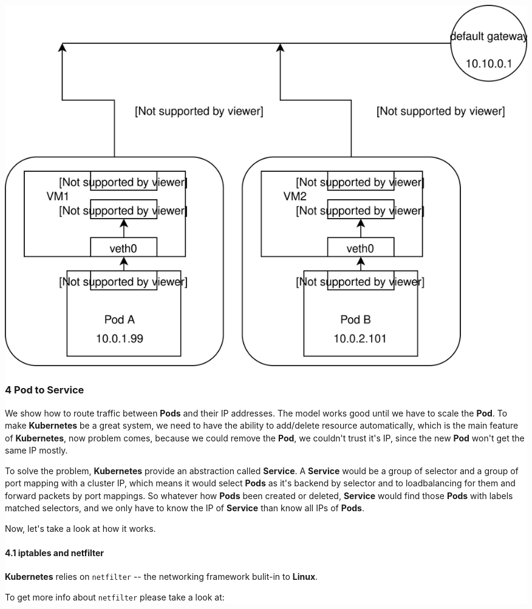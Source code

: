 ![](/assets/img/kube-networking/pod_to_pod_at_different_node_via_default_gateway.svg)

### 4 Pod to Service

We show how to route traffic between **Pods** and their IP addresses. The model works good until we have to scale the **Pod**. To make **Kubernetes** be a great system, we need to have the ability to add/delete resource automatically, which is the main feature of **Kubernetes**, now problem comes, because we could remove the **Pod**, we couldn't trust it's IP, since the new **Pod** won't get the same IP mostly.

To solve the problem, **Kubernetes** provide an abstraction called **Service**. A **Service** would be a group of selector and a group of port mapping with a cluster IP, which means it would select **Pods** as it's backend by selector and to loadbalancing for them and forward packets by port mappings. So whatever how **Pods** been created or deleted, **Service** would find those **Pods** with labels matched selectors, and we only have to know the IP of **Service** than know all IPs of **Pods**.

Now, let's take a look at how it works.

#### 4.1 iptables and netfilter

**Kubernetes** relies on `netfilter` -- the networking framework bulit-in to **Linux**.

To get more info about `netfilter` please take a look at:
